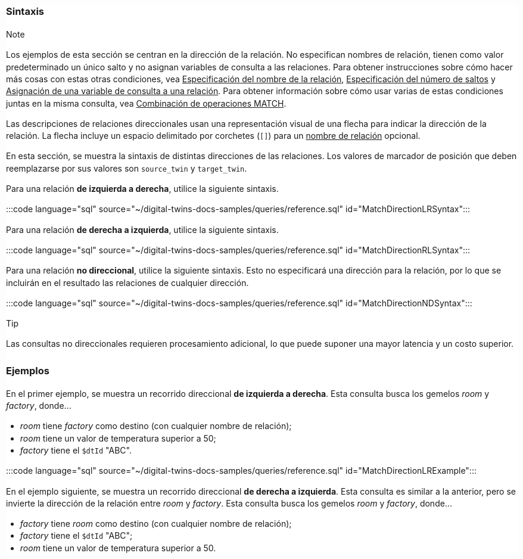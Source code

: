 ### <a name="syntax"></a>Sintaxis

>[!NOTE]
> Los ejemplos de esta sección se centran en la dirección de la relación. No especifican nombres de relación, tienen como valor predeterminado un único salto y no asignan variables de consulta a las relaciones. Para obtener instrucciones sobre cómo hacer más cosas con estas otras condiciones, vea [Especificación del nombre de la relación](#specify-relationship-name), [Especificación del número de saltos](#specify-number-of-hops) y [Asignación de una variable de consulta a una relación](#assign-query-variable-to-relationship-and-specify-relationship-properties). Para obtener información sobre cómo usar varias de estas condiciones juntas en la misma consulta, vea [Combinación de operaciones MATCH](#combine-match-operations).

Las descripciones de relaciones direccionales usan una representación visual de una flecha para indicar la dirección de la relación. La flecha incluye un espacio delimitado por corchetes (`[]`) para un [nombre de relación](#specify-number-of-hops) opcional. 

En esta sección, se muestra la sintaxis de distintas direcciones de las relaciones. Los valores de marcador de posición que deben reemplazarse por sus valores son `source_twin` y `target_twin`.

Para una relación **de izquierda a derecha**, utilice la siguiente sintaxis.

:::code language="sql" source="~/digital-twins-docs-samples/queries/reference.sql" id="MatchDirectionLRSyntax":::

Para una relación **de derecha a izquierda**, utilice la siguiente sintaxis.

:::code language="sql" source="~/digital-twins-docs-samples/queries/reference.sql" id="MatchDirectionRLSyntax":::

Para una relación **no direccional**, utilice la siguiente sintaxis. Esto no especificará una dirección para la relación, por lo que se incluirán en el resultado las relaciones de cualquier dirección.

:::code language="sql" source="~/digital-twins-docs-samples/queries/reference.sql" id="MatchDirectionNDSyntax":::

>[!TIP]
>Las consultas no direccionales requieren procesamiento adicional, lo que puede suponer una mayor latencia y un costo superior.

### <a name="examples"></a>Ejemplos

En el primer ejemplo, se muestra un recorrido direccional **de izquierda a derecha**. Esta consulta busca los gemelos *room* y *factory*, donde...
* *room* tiene *factory* como destino (con cualquier nombre de relación);
* *room* tiene un valor de temperatura superior a 50;
* *factory* tiene el `$dtId` "ABC".

:::code language="sql" source="~/digital-twins-docs-samples/queries/reference.sql" id="MatchDirectionLRExample":::

En el ejemplo siguiente, se muestra un recorrido direccional **de derecha a izquierda**. Esta consulta es similar a la anterior, pero se invierte la dirección de la relación entre *room* y *factory*. Esta consulta busca los gemelos *room* y *factory*, donde...
* *factory* tiene *room* como destino (con cualquier nombre de relación);
* *factory* tiene el `$dtId` "ABC";
* *room* tiene un valor de temperatura superior a 50.
